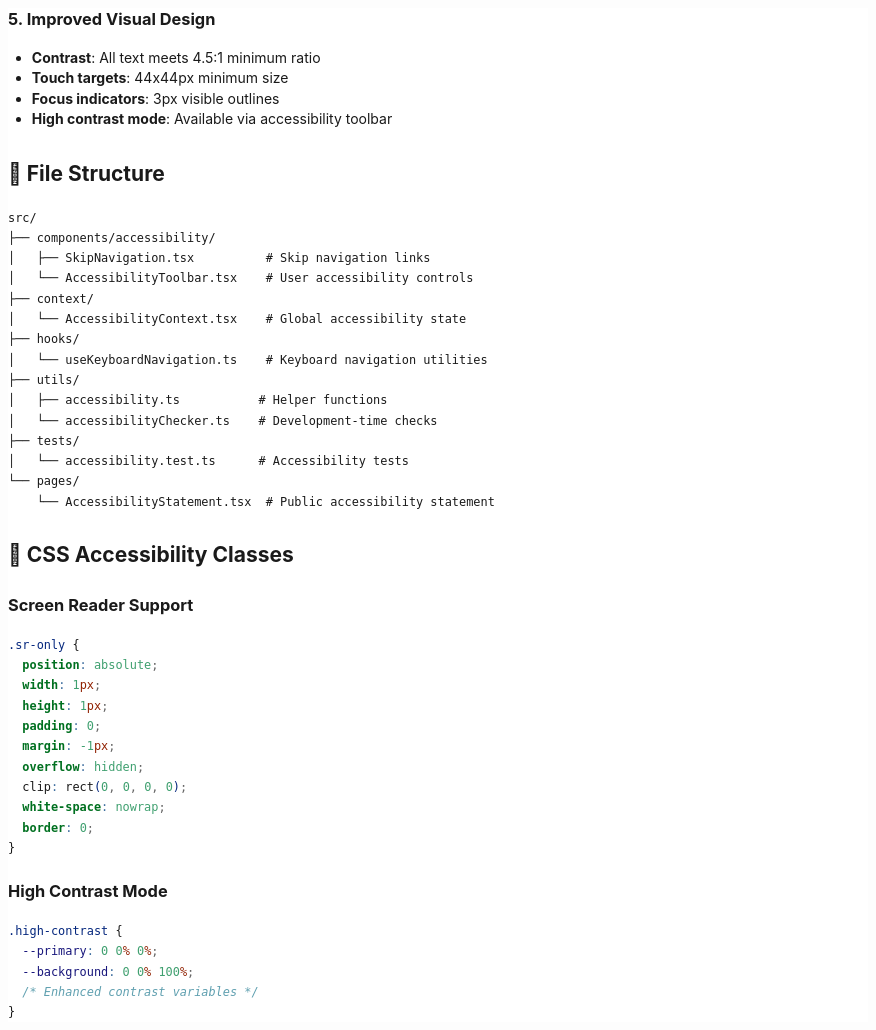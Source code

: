 ### 5. Improved Visual Design
- **Contrast**: All text meets 4.5:1 minimum ratio
- **Touch targets**: 44x44px minimum size
- **Focus indicators**: 3px visible outlines
- **High contrast mode**: Available via accessibility toolbar

## 📁 File Structure

```
src/
├── components/accessibility/
│   ├── SkipNavigation.tsx          # Skip navigation links
│   └── AccessibilityToolbar.tsx    # User accessibility controls
├── context/
│   └── AccessibilityContext.tsx    # Global accessibility state
├── hooks/
│   └── useKeyboardNavigation.ts    # Keyboard navigation utilities
├── utils/
│   ├── accessibility.ts           # Helper functions
│   └── accessibilityChecker.ts    # Development-time checks
├── tests/
│   └── accessibility.test.ts      # Accessibility tests
└── pages/
    └── AccessibilityStatement.tsx  # Public accessibility statement
```

## 🎨 CSS Accessibility Classes

### Screen Reader Support
```css
.sr-only {
  position: absolute;
  width: 1px;
  height: 1px;
  padding: 0;
  margin: -1px;
  overflow: hidden;
  clip: rect(0, 0, 0, 0);
  white-space: nowrap;
  border: 0;
}
```

### High Contrast Mode
```css
.high-contrast {
  --primary: 0 0% 0%;
  --background: 0 0% 100%;
  /* Enhanced contrast variables */
}
```
